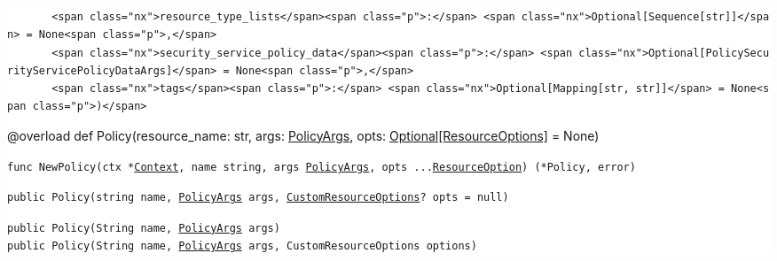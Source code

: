            <span class="nx">resource_type_lists</span><span class="p">:</span> <span class="nx">Optional[Sequence[str]]</span> = None<span class="p">,</span>
           <span class="nx">security_service_policy_data</span><span class="p">:</span> <span class="nx">Optional[PolicySecurityServicePolicyDataArgs]</span> = None<span class="p">,</span>
           <span class="nx">tags</span><span class="p">:</span> <span class="nx">Optional[Mapping[str, str]]</span> = None<span class="p">)</span>
<span class=nd>@overload</span>
<span class="k">def </span><span class="nx">Policy</span><span class="p">(</span><span class="nx">resource_name</span><span class="p">:</span> <span class="nx">str</span><span class="p">,</span>
           <span class="nx">args</span><span class="p">:</span> <span class="nx"><a href="#inputs">PolicyArgs</a></span><span class="p">,</span>
           <span class="nx">opts</span><span class="p">:</span> <span class="nx"><a href="/docs/reference/pkg/python/pulumi/#pulumi.ResourceOptions">Optional[ResourceOptions]</a></span> = None<span class="p">)</span></code></pre></div>
</pulumi-choosable>
</div>

<div>
<pulumi-choosable type="language" values="go">
<div class="highlight"><pre class="chroma"><code class="language-go" data-lang="go"><span class="k">func </span><span class="nx">NewPolicy</span><span class="p">(</span><span class="nx">ctx</span><span class="p"> *</span><span class="nx"><a href="https://pkg.go.dev/github.com/pulumi/pulumi/sdk/v3/go/pulumi?tab=doc#Context">Context</a></span><span class="p">,</span> <span class="nx">name</span><span class="p"> </span><span class="nx">string</span><span class="p">,</span> <span class="nx">args</span><span class="p"> </span><span class="nx"><a href="#inputs">PolicyArgs</a></span><span class="p">,</span> <span class="nx">opts</span><span class="p"> ...</span><span class="nx"><a href="https://pkg.go.dev/github.com/pulumi/pulumi/sdk/v3/go/pulumi?tab=doc#ResourceOption">ResourceOption</a></span><span class="p">) (*<span class="nx">Policy</span>, error)</span></code></pre></div>
</pulumi-choosable>
</div>

<div>
<pulumi-choosable type="language" values="csharp">
<div class="highlight"><pre class="chroma"><code class="language-csharp" data-lang="csharp"><span class="k">public </span><span class="nx">Policy</span><span class="p">(</span><span class="nx">string</span><span class="p"> </span><span class="nx">name<span class="p">,</span> <span class="nx"><a href="#inputs">PolicyArgs</a></span><span class="p"> </span><span class="nx">args<span class="p">,</span> <span class="nx"><a href="/docs/reference/pkg/dotnet/Pulumi/Pulumi.CustomResourceOptions.html">CustomResourceOptions</a></span><span class="p">? </span><span class="nx">opts = null<span class="p">)</span></code></pre></div>
</pulumi-choosable>
</div>

<div>
<pulumi-choosable type="language" values="java">
<div class="highlight"><pre class="chroma">
<code class="language-java" data-lang="java"><span class="k">public </span><span class="nx">Policy</span><span class="p">(</span><span class="nx">String</span><span class="p"> </span><span class="nx">name<span class="p">,</span> <span class="nx"><a href="#inputs">PolicyArgs</a></span><span class="p"> </span><span class="nx">args<span class="p">)</span>
<span class="k">public </span><span class="nx">Policy</span><span class="p">(</span><span class="nx">String</span><span class="p"> </span><span class="nx">name<span class="p">,</span> <span class="nx"><a href="#inputs">PolicyArgs</a></span><span class="p"> </span><span class="nx">args<span class="p">,</span> <span class="nx">CustomResourceOptions</span><span class="p"> </span><span class="nx">options<span class="p">)</span>
</code></pre></div>
</pulumi-choosable>
</div>
